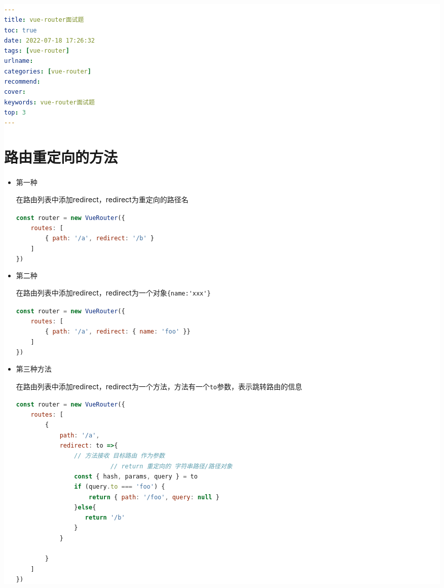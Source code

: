 ```yaml
---
title: vue-router面试题
toc: true
date: 2022-07-18 17:26:32
tags: [vue-router]
urlname:
categories: [vue-router]
recommend:
cover:
keywords: vue-router面试题
top: 3
---
```


# 路由重定向的方法



- 第一种

  在路由列表中添加redirect，redirect为重定向的路径名

  ```js
  const router = new VueRouter({
      routes: [
          { path: '/a', redirect: '/b' }
      ]
  })
  ```

- 第二种

  在路由列表中添加redirect，redirect为一个对象`{name:'xxx'}`

  ```js
  const router = new VueRouter({
      routes: [
          { path: '/a', redirect: { name: 'foo' }}
      ]
  })
  ```

- 第三种方法

  在路由列表中添加redirect，redirect为一个方法，方法有一个`to`参数，表示跳转路由的信息

  ```js
  const router = new VueRouter({
      routes: [
          { 
              path: '/a', 
              redirect: to =>{
                  // 方法接收 目标路由 作为参数
        					// return 重定向的 字符串路径/路径对象
                  const { hash, params, query } = to
                  if (query.to === 'foo') {
                      return { path: '/foo', query: null }
                  }else{
                     return '/b' 
                  }
              }
              
          }
      ]
  })
  ```
